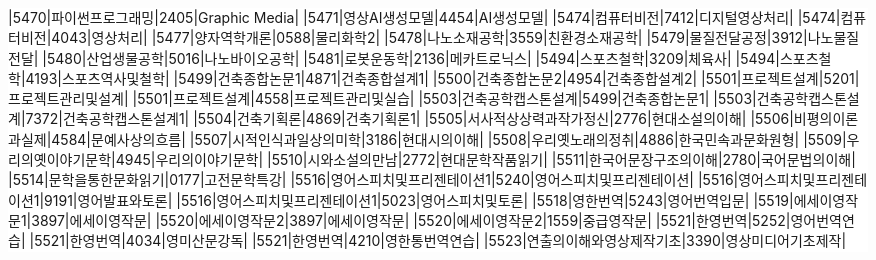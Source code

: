 |5470|파이썬프로그래밍|2405|Graphic Media|
|5471|영상AI생성모델|4454|AI생성모델|
|5474|컴퓨터비전|7412|디지털영상처리|
|5474|컴퓨터비전|4043|영상처리|
|5477|양자역학개론|0588|물리화학2|
|5478|나노소재공학|3559|친환경소재공학|
|5479|물질전달공정|3912|나노물질전달|
|5480|산업생물공학|5016|나노바이오공학|
|5481|로봇운동학|2136|메카트로닉스|
|5494|스포츠철학|3209|체육사|
|5494|스포츠철학|4193|스포츠역사및철학|
|5499|건축종합논문1|4871|건축종합설계1|
|5500|건축종합논문2|4954|건축종합설계2|
|5501|프로젝트설계|5201|프로젝트관리및설계|
|5501|프로젝트설계|4558|프로젝트관리및실습|
|5503|건축공학캡스톤설계|5499|건축종합논문1|
|5503|건축공학캡스톤설계|7372|건축공학캡스톤설계1|
|5504|건축기획론|4869|건축기획론1|
|5505|서사적상상력과작가정신|2776|현대소설의이해|
|5506|비평의이론과실제|4584|문예사상의흐름|
|5507|시적인식과일상의미학|3186|현대시의이해|
|5508|우리옛노래의정취|4886|한국민속과문화원형|
|5509|우리의옛이야기문학|4945|우리의이야기문학|
|5510|시와소설의만남|2772|현대문학작품읽기|
|5511|한국어문장구조의이해|2780|국어문법의이해|
|5514|문학을통한문화읽기|0177|고전문학특강|
|5516|영어스피치및프리젠테이션1|5240|영어스피치및프리젠테이션|
|5516|영어스피치및프리젠테이션1|9191|영어발표와토론|
|5516|영어스피치및프리젠테이션1|5023|영어스피치및토론|
|5518|영한번역|5243|영어번역입문|
|5519|에세이영작문1|3897|에세이영작문|
|5520|에세이영작문2|3897|에세이영작문|
|5520|에세이영작문2|1559|중급영작문|
|5521|한영번역|5252|영어번역연습|
|5521|한영번역|4034|영미산문강독|
|5521|한영번역|4210|영한통번역연습|
|5523|연출의이해와영상제작기초|3390|영상미디어기초제작|
